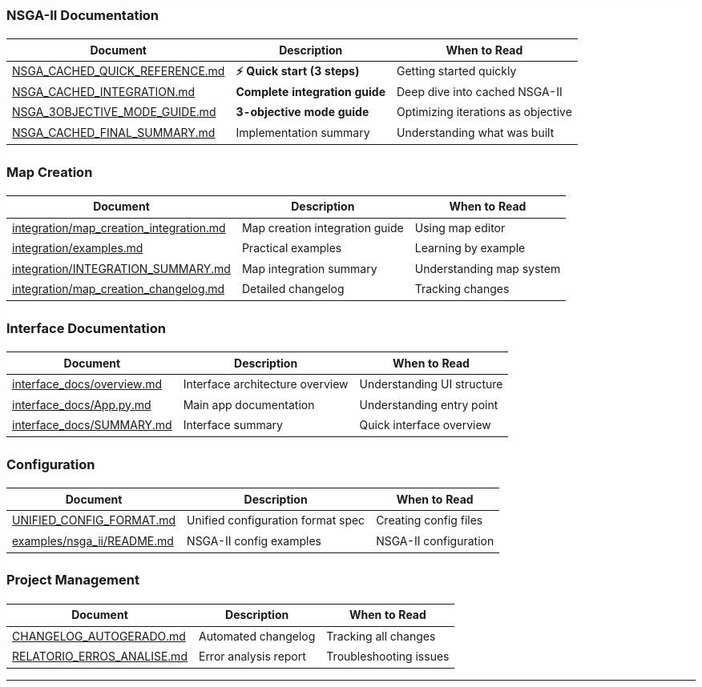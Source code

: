 ### NSGA-II Documentation

| Document | Description | When to Read |
|----------|-------------|--------------|
| [NSGA_CACHED_QUICK_REFERENCE.md](NSGA_CACHED_QUICK_REFERENCE.md) | **⚡ Quick start (3 steps)** | Getting started quickly |
| [NSGA_CACHED_INTEGRATION.md](NSGA_CACHED_INTEGRATION.md) | **Complete integration guide** | Deep dive into cached NSGA-II |
| [NSGA_3OBJECTIVE_MODE_GUIDE.md](NSGA_3OBJECTIVE_MODE_GUIDE.md) | **3-objective mode guide** | Optimizing iterations as objective |
| [NSGA_CACHED_FINAL_SUMMARY.md](NSGA_CACHED_FINAL_SUMMARY.md) | Implementation summary | Understanding what was built |

### Map Creation

| Document | Description | When to Read |
|----------|-------------|--------------|
| [integration/map_creation_integration.md](integration/map_creation_integration.md) | Map creation integration guide | Using map editor |
| [integration/examples.md](integration/examples.md) | Practical examples | Learning by example |
| [integration/INTEGRATION_SUMMARY.md](integration/INTEGRATION_SUMMARY.md) | Map integration summary | Understanding map system |
| [integration/map_creation_changelog.md](integration/map_creation_changelog.md) | Detailed changelog | Tracking changes |

### Interface Documentation

| Document | Description | When to Read |
|----------|-------------|--------------|
| [interface_docs/overview.md](interface_docs/overview.md) | Interface architecture overview | Understanding UI structure |
| [interface_docs/App.py.md](interface_docs/App.py.md) | Main app documentation | Understanding entry point |
| [interface_docs/SUMMARY.md](interface_docs/SUMMARY.md) | Interface summary | Quick interface overview |

### Configuration

| Document | Description | When to Read |
|----------|-------------|--------------|
| [UNIFIED_CONFIG_FORMAT.md](UNIFIED_CONFIG_FORMAT.md) | Unified configuration format spec | Creating config files |
| [examples/nsga_ii/README.md](../examples/nsga_ii/README.md) | NSGA-II config examples | NSGA-II configuration |

### Project Management

| Document | Description | When to Read |
|----------|-------------|--------------|
| [CHANGELOG_AUTOGERADO.md](CHANGELOG_AUTOGERADO.md) | Automated changelog | Tracking all changes |
| [RELATORIO_ERROS_ANALISE.md](RELATORIO_ERROS_ANALISE.md) | Error analysis report | Troubleshooting issues |

---
